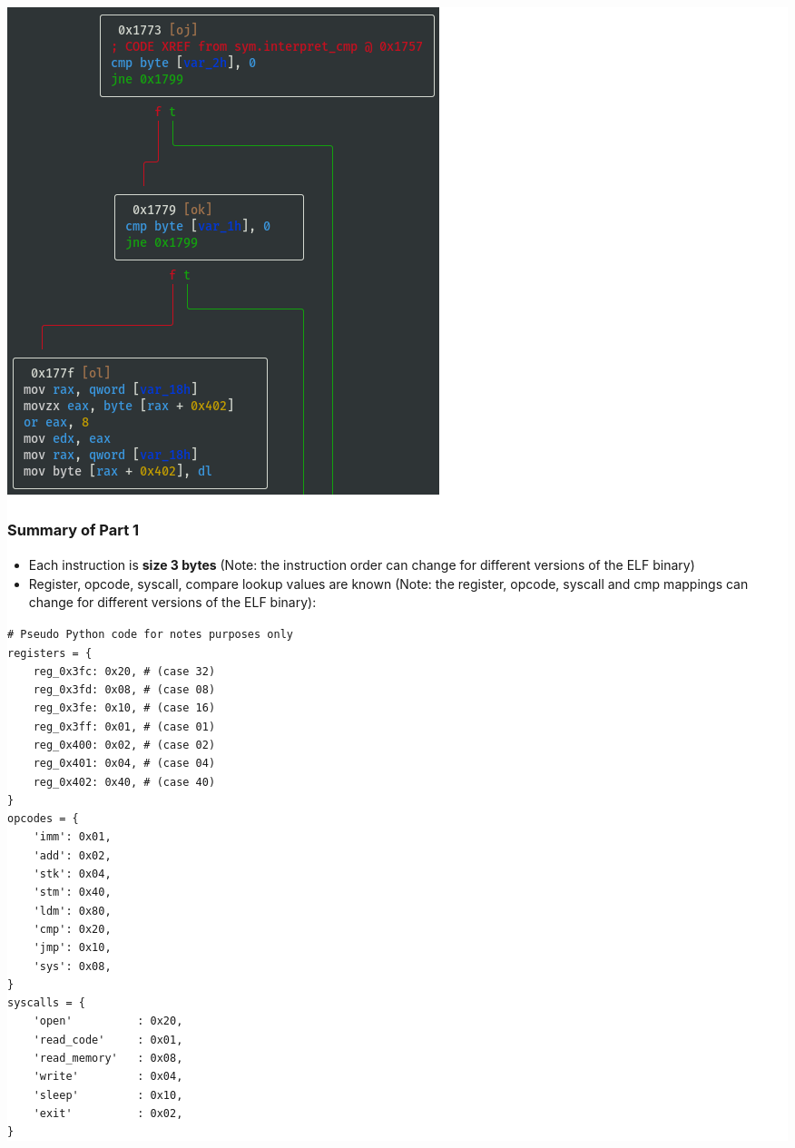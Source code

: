 ![interpret_cmp Z](./img/55-interpret_cmp.png)

### Summary of Part 1
- Each instruction is **size 3 bytes** (Note: the instruction order can change for different versions of the ELF binary)
- Register, opcode, syscall, compare lookup values are known (Note: the register, opcode, syscall and cmp mappings can change for different versions of the ELF binary):  
```
# Pseudo Python code for notes purposes only
registers = {
    reg_0x3fc: 0x20, # (case 32)
    reg_0x3fd: 0x08, # (case 08)
    reg_0x3fe: 0x10, # (case 16)
    reg_0x3ff: 0x01, # (case 01)
    reg_0x400: 0x02, # (case 02)
    reg_0x401: 0x04, # (case 04)
    reg_0x402: 0x40, # (case 40)
}
opcodes = {
    'imm': 0x01,
    'add': 0x02,
    'stk': 0x04,
    'stm': 0x40,
    'ldm': 0x80,
    'cmp': 0x20,
    'jmp': 0x10,
    'sys': 0x08,
}
syscalls = {
    'open'          : 0x20,
    'read_code'     : 0x01,
    'read_memory'   : 0x08,
    'write'         : 0x04,
    'sleep'         : 0x10,
    'exit'          : 0x02,
}
```